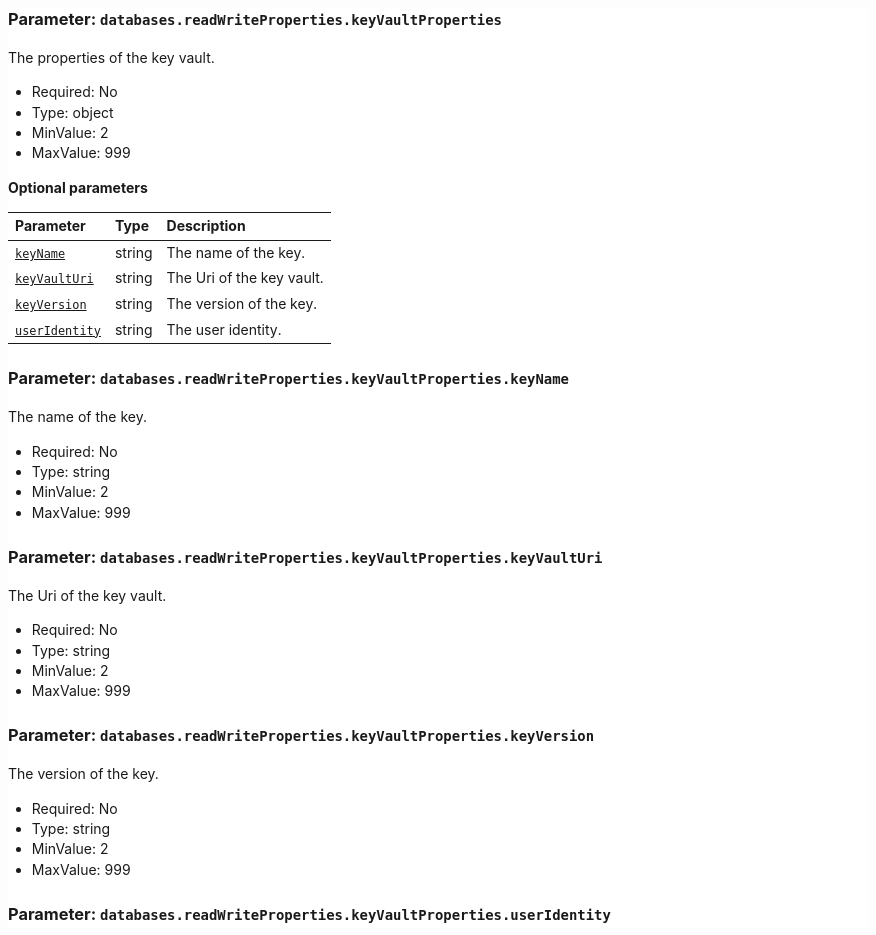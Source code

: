 ### Parameter: `databases.readWriteProperties.keyVaultProperties`

The properties of the key vault.

- Required: No
- Type: object
- MinValue: 2
- MaxValue: 999

**Optional parameters**

| Parameter | Type | Description |
| :-- | :-- | :-- |
| [`keyName`](#parameter-databasesreadwritepropertieskeyvaultpropertieskeyname) | string | The name of the key. |
| [`keyVaultUri`](#parameter-databasesreadwritepropertieskeyvaultpropertieskeyvaulturi) | string | The Uri of the key vault. |
| [`keyVersion`](#parameter-databasesreadwritepropertieskeyvaultpropertieskeyversion) | string | The version of the key. |
| [`userIdentity`](#parameter-databasesreadwritepropertieskeyvaultpropertiesuseridentity) | string | The user identity. |

### Parameter: `databases.readWriteProperties.keyVaultProperties.keyName`

The name of the key.

- Required: No
- Type: string
- MinValue: 2
- MaxValue: 999

### Parameter: `databases.readWriteProperties.keyVaultProperties.keyVaultUri`

The Uri of the key vault.

- Required: No
- Type: string
- MinValue: 2
- MaxValue: 999

### Parameter: `databases.readWriteProperties.keyVaultProperties.keyVersion`

The version of the key.

- Required: No
- Type: string
- MinValue: 2
- MaxValue: 999

### Parameter: `databases.readWriteProperties.keyVaultProperties.userIdentity`
